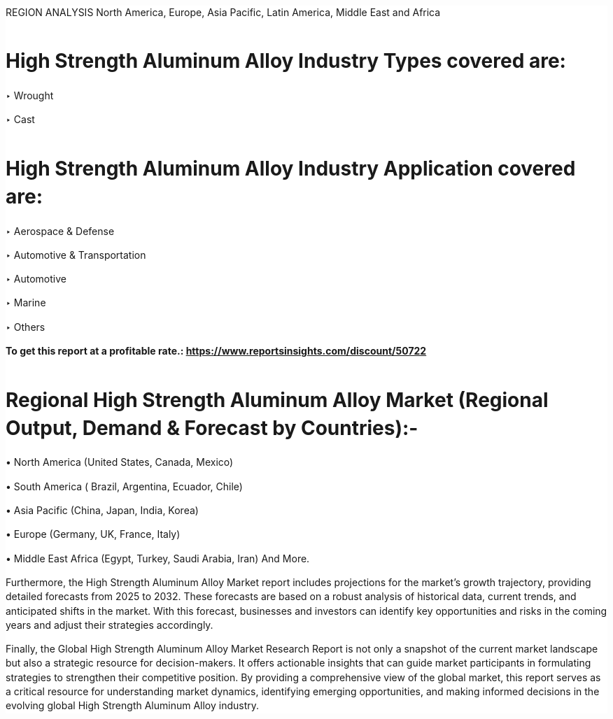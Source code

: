 <tr>
<td>REGION ANALYSIS</td>
<td>North America, Europe, Asia Pacific, Latin America, Middle East and Africa</td>
</tr>
</table>

# <strong>High Strength Aluminum Alloy Industry Types covered are:</strong>

‣ Wrought

‣ Cast

# <strong>High Strength Aluminum Alloy Industry Application covered are:</strong>

‣ Aerospace & Defense

‣ Automotive & Transportation

‣ Automotive

‣ Marine

‣ Others

<strong>To get this report at a profitable rate.: <a href=https://www.reportsinsights.com/discount/50722>https://www.reportsinsights.com/discount/50722</a></strong>

# <strong>Regional High Strength Aluminum Alloy Market (Regional Output, Demand &amp; Forecast by Countries):-</strong>

• North America (United States, Canada, Mexico)

• South America ( Brazil, Argentina, Ecuador, Chile)

• Asia Pacific (China, Japan, India, Korea)

• Europe (Germany, UK, France, Italy)

• Middle East Africa (Egypt, Turkey, Saudi Arabia, Iran) And More.

Furthermore, the High Strength Aluminum Alloy Market report includes projections for the market’s growth trajectory, providing detailed forecasts from 2025 to 2032. These forecasts are based on a robust analysis of historical data, current trends, and anticipated shifts in the market. With this forecast, businesses and investors can identify key opportunities and risks in the coming years and adjust their strategies accordingly.

Finally, the Global High Strength Aluminum Alloy Market Research Report is not only a snapshot of the current market landscape but also a strategic resource for decision-makers. It offers actionable insights that can guide market participants in formulating strategies to strengthen their competitive position. By providing a comprehensive view of the global market, this report serves as a critical resource for understanding market dynamics, identifying emerging opportunities, and making informed decisions in the evolving global High Strength Aluminum Alloy industry.
